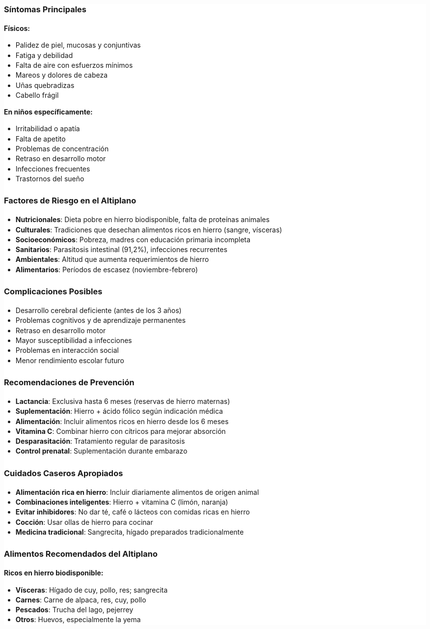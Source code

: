 ### Síntomas Principales
**Físicos:**
- Palidez de piel, mucosas y conjuntivas
- Fatiga y debilidad
- Falta de aire con esfuerzos mínimos
- Mareos y dolores de cabeza
- Uñas quebradizas
- Cabello frágil

**En niños específicamente:**
- Irritabilidad o apatía
- Falta de apetito
- Problemas de concentración
- Retraso en desarrollo motor
- Infecciones frecuentes
- Trastornos del sueño

### Factores de Riesgo en el Altiplano
- **Nutricionales**: Dieta pobre en hierro biodisponible, falta de proteínas animales
- **Culturales**: Tradiciones que desechan alimentos ricos en hierro (sangre, vísceras)
- **Socioeconómicos**: Pobreza, madres con educación primaria incompleta
- **Sanitarios**: Parasitosis intestinal (91,2%), infecciones recurrentes
- **Ambientales**: Altitud que aumenta requerimientos de hierro
- **Alimentarios**: Períodos de escasez (noviembre-febrero)

### Complicaciones Posibles
- Desarrollo cerebral deficiente (antes de los 3 años)
- Problemas cognitivos y de aprendizaje permanentes
- Retraso en desarrollo motor
- Mayor susceptibilidad a infecciones
- Problemas en interacción social
- Menor rendimiento escolar futuro

### Recomendaciones de Prevención
- **Lactancia**: Exclusiva hasta 6 meses (reservas de hierro maternas)
- **Suplementación**: Hierro + ácido fólico según indicación médica
- **Alimentación**: Incluir alimentos ricos en hierro desde los 6 meses
- **Vitamina C**: Combinar hierro con cítricos para mejorar absorción
- **Desparasitación**: Tratamiento regular de parasitosis
- **Control prenatal**: Suplementación durante embarazo

### Cuidados Caseros Apropiados
- **Alimentación rica en hierro**: Incluir diariamente alimentos de origen animal
- **Combinaciones inteligentes**: Hierro + vitamina C (limón, naranja)
- **Evitar inhibidores**: No dar té, café o lácteos con comidas ricas en hierro
- **Cocción**: Usar ollas de hierro para cocinar
- **Medicina tradicional**: Sangrecita, hígado preparados tradicionalmente

### Alimentos Recomendados del Altiplano
**Ricos en hierro biodisponible:**
- **Vísceras**: Hígado de cuy, pollo, res; sangrecita
- **Carnes**: Carne de alpaca, res, cuy, pollo
- **Pescados**: Trucha del lago, pejerrey
- **Otros**: Huevos, especialmente la yema
